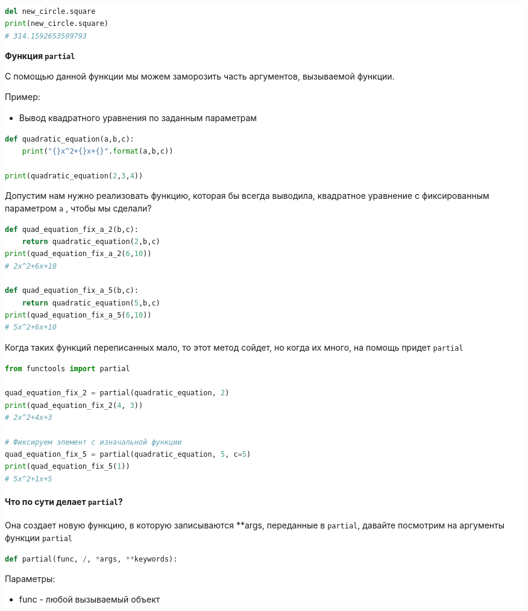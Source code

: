 ```python
del new_circle.square
print(new_circle.square)
# 314.1592653589793
```

__Функция `partial`__

С помощью данной функции мы можем заморозить часть аргументов, вызываемой функции.

Пример:

* Вывод квадратного уравнения по заданным параметрам

```python
def quadratic_equation(a,b,c):
    print("{}x^2+{}x+{}".format(a,b,c))

print(quadratic_equation(2,3,4))
```
Допустим нам нужно реализовать функцию, которая бы всегда выводила, квадратное уравнение с фиксированным параметром `a` , чтобы мы сделали?

```python
def quad_equation_fix_a_2(b,c):
    return quadratic_equation(2,b,c)
print(quad_equation_fix_a_2(6,10))
# 2x^2+6x+10

def quad_equation_fix_a_5(b,c):
    return quadratic_equation(5,b,c)
print(quad_equation_fix_a_5(6,10))
# 5x^2+6x+10
```
Когда таких функций переписанных мало, то этот метод сойдет, но когда их много, на помощь придет `partial`
```python
from functools import partial

quad_equation_fix_2 = partial(quadratic_equation, 2)
print(quad_equation_fix_2(4, 3))
# 2x^2+4x+3

# Фиксируем элемент c изначальной функции
quad_equation_fix_5 = partial(quadratic_equation, 5, c=5)
print(quad_equation_fix_5(1))
# 5x^2+1x+5

```
#### Что по сути делает `partial`?
Она создает новую функцию, в которую записываются **args, переданные в `partial`, давайте посмотрим на аргументы функции `partial`
```python
def partial(func, /, *args, **keywords):
```
Параметры:
* func - любой вызываемый объект
